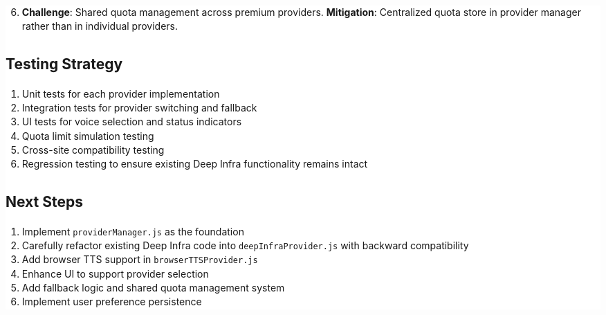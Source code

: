 6. **Challenge**: Shared quota management across premium providers.
   **Mitigation**: Centralized quota store in provider manager rather than in individual providers.

## Testing Strategy

1. Unit tests for each provider implementation
2. Integration tests for provider switching and fallback
3. UI tests for voice selection and status indicators
4. Quota limit simulation testing
5. Cross-site compatibility testing
6. Regression testing to ensure existing Deep Infra functionality remains intact

## Next Steps

1. Implement `providerManager.js` as the foundation
2. Carefully refactor existing Deep Infra code into `deepInfraProvider.js` with backward compatibility
3. Add browser TTS support in `browserTTSProvider.js`
4. Enhance UI to support provider selection
5. Add fallback logic and shared quota management system
6. Implement user preference persistence 